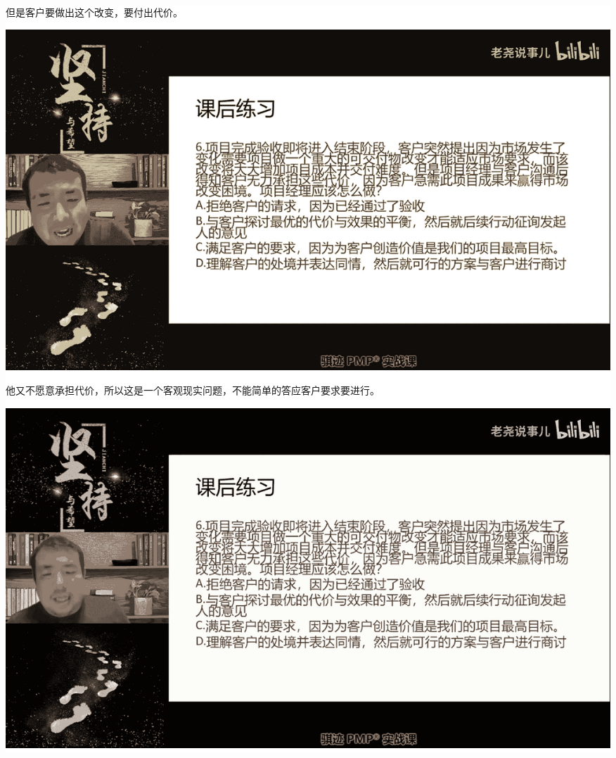 但是客户要做出这个改变，要付出代价。

![](img/a6c50b9ed6a3af2b0de217ee1586e3c4_211.png)

他又不愿意承担代价，所以这是一个客观现实问题，不能简单的答应客户要求要进行。

![](img/a6c50b9ed6a3af2b0de217ee1586e3c4_213.png)
